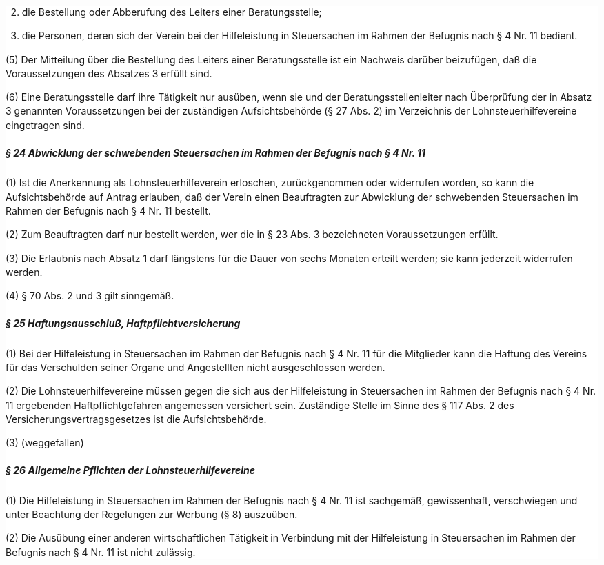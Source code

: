 2.  die Bestellung oder Abberufung des Leiters einer Beratungsstelle;


3.  die Personen, deren sich der Verein bei der Hilfeleistung in
    Steuersachen im Rahmen der Befugnis nach § 4 Nr. 11 bedient.




(5) Der Mitteilung über die Bestellung des Leiters einer
Beratungsstelle ist ein Nachweis darüber beizufügen, daß die
Voraussetzungen des Absatzes 3 erfüllt sind.

(6) Eine Beratungsstelle darf ihre Tätigkeit nur ausüben, wenn sie und
der Beratungsstellenleiter nach Überprüfung der in Absatz 3 genannten
Voraussetzungen bei der zuständigen Aufsichtsbehörde (§ 27 Abs. 2) im
Verzeichnis der Lohnsteuerhilfevereine eingetragen sind.


##### § 24 Abwicklung der schwebenden Steuersachen im Rahmen der Befugnis nach § 4 Nr. 11

(1) Ist die Anerkennung als Lohnsteuerhilfeverein erloschen,
zurückgenommen oder widerrufen worden, so kann die Aufsichtsbehörde
auf Antrag erlauben, daß der Verein einen Beauftragten zur Abwicklung
der schwebenden Steuersachen im Rahmen der Befugnis nach § 4 Nr. 11
bestellt.

(2) Zum Beauftragten darf nur bestellt werden, wer die in § 23 Abs. 3
bezeichneten Voraussetzungen erfüllt.

(3) Die Erlaubnis nach Absatz 1 darf längstens für die Dauer von sechs
Monaten erteilt werden; sie kann jederzeit widerrufen werden.

(4) § 70 Abs. 2 und 3 gilt sinngemäß.


##### § 25 Haftungsausschluß, Haftpflichtversicherung

(1) Bei der Hilfeleistung in Steuersachen im Rahmen der Befugnis nach
§ 4 Nr. 11 für die Mitglieder kann die Haftung des Vereins für das
Verschulden seiner Organe und Angestellten nicht ausgeschlossen
werden.

(2) Die Lohnsteuerhilfevereine müssen gegen die sich aus der
Hilfeleistung in Steuersachen im Rahmen der Befugnis nach § 4 Nr. 11
ergebenden Haftpflichtgefahren angemessen versichert sein. Zuständige
Stelle im Sinne des § 117 Abs. 2 des Versicherungsvertragsgesetzes ist
die Aufsichtsbehörde.

(3) (weggefallen)


##### § 26 Allgemeine Pflichten der Lohnsteuerhilfevereine

(1) Die Hilfeleistung in Steuersachen im Rahmen der Befugnis nach § 4
Nr. 11 ist sachgemäß, gewissenhaft, verschwiegen und unter Beachtung
der Regelungen zur Werbung (§ 8) auszuüben.

(2) Die Ausübung einer anderen wirtschaftlichen Tätigkeit in
Verbindung mit der Hilfeleistung in Steuersachen im Rahmen der
Befugnis nach § 4 Nr. 11 ist nicht zulässig.
